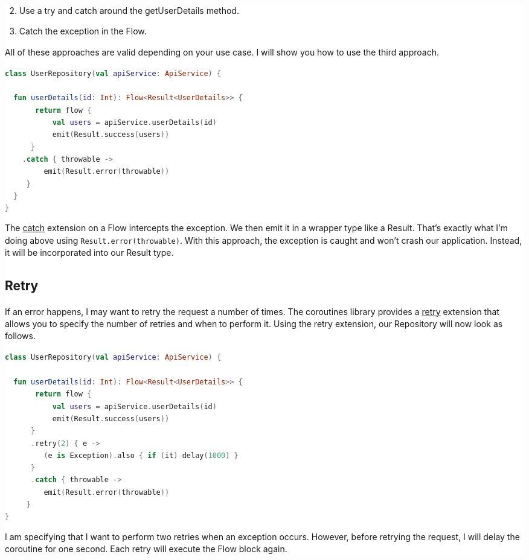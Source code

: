 2. Use a try and catch around the getUserDetails method.

3. Catch the exception in the Flow.

All of these approaches are valid depending on your use case. I will show you how to use the third approach.

```kotlin
class UserRepository(val apiService: ApiService) {
 
  fun userDetails(id: Int): Flow<Result<UserDetails>> {
       return flow {
           val users = apiService.userDetails(id)
           emit(Result.success(users))
      }
    .catch { throwable ->
         emit(Result.error(throwable))
     }
  }    
}
```

The [catch](https://kotlin.github.io/kotlinx.coroutines/kotlinx-coroutines-core/kotlinx.coroutines.flow/catch.html) extension on a Flow intercepts the exception. We then emit it in a wrapper type like a Result. That’s exactly what I’m doing above using `Result.error(throwable)`. With this approach, the exception is caught and won’t crash our application. Instead, it will be incorporated into our Result type.

## Retry

If an error happens, I may want to retry the request a number of times. The coroutines library provides a [retry](https://kotlin.github.io/kotlinx.coroutines/kotlinx-coroutines-core/kotlinx.coroutines.flow/retry.html) extension that allows you to specify the number of retries and when to perform it. Using the retry extension, our Repository will now look as follows.

```kotlin
class UserRepository(val apiService: ApiService) {
 
  fun userDetails(id: Int): Flow<Result<UserDetails>> {
       return flow {
           val users = apiService.userDetails(id)
           emit(Result.success(users))
      }
      .retry(2) { e ->
         (e is Exception).also { if (it) delay(1000) }
      }
      .catch { throwable ->
         emit(Result.error(throwable))
     }
}
```

I am specifying that I want to perform two retries when an exception occurs. However, before retrying the request, I will delay the coroutine for one second. Each retry will execute the Flow block again.
